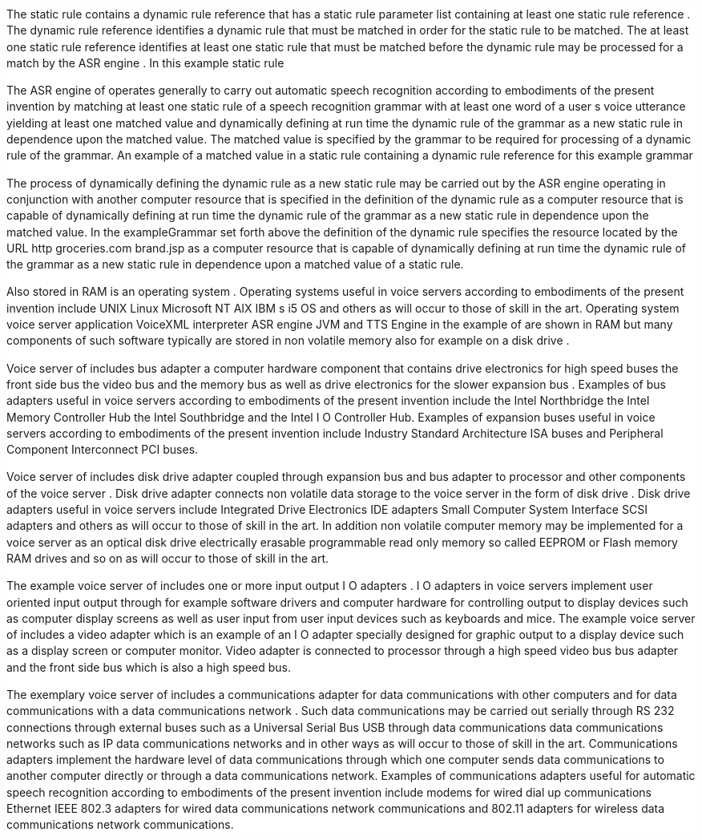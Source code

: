 The static rule contains a dynamic rule reference that has a static rule parameter list containing at least one static rule reference . The dynamic rule reference identifies a dynamic rule that must be matched in order for the static rule to be matched. The at least one static rule reference identifies at least one static rule that must be matched before the dynamic rule may be processed for a match by the ASR engine . In this example static rule 

The ASR engine of operates generally to carry out automatic speech recognition according to embodiments of the present invention by matching at least one static rule of a speech recognition grammar with at least one word of a user s voice utterance yielding at least one matched value and dynamically defining at run time the dynamic rule of the grammar as a new static rule in dependence upon the matched value. The matched value is specified by the grammar to be required for processing of a dynamic rule of the grammar. An example of a matched value in a static rule containing a dynamic rule reference for this example grammar 

The process of dynamically defining the dynamic rule as a new static rule may be carried out by the ASR engine operating in conjunction with another computer resource that is specified in the definition of the dynamic rule as a computer resource that is capable of dynamically defining at run time the dynamic rule of the grammar as a new static rule in dependence upon the matched value. In the exampleGrammar set forth above the definition of the dynamic rule specifies the resource located by the URL http groceries.com brand.jsp as a computer resource that is capable of dynamically defining at run time the dynamic rule of the grammar as a new static rule in dependence upon a matched value of a static rule.

Also stored in RAM is an operating system . Operating systems useful in voice servers according to embodiments of the present invention include UNIX Linux Microsoft NT AIX IBM s i5 OS and others as will occur to those of skill in the art. Operating system voice server application VoiceXML interpreter ASR engine JVM and TTS Engine in the example of are shown in RAM but many components of such software typically are stored in non volatile memory also for example on a disk drive .

Voice server of includes bus adapter a computer hardware component that contains drive electronics for high speed buses the front side bus the video bus and the memory bus as well as drive electronics for the slower expansion bus . Examples of bus adapters useful in voice servers according to embodiments of the present invention include the Intel Northbridge the Intel Memory Controller Hub the Intel Southbridge and the Intel I O Controller Hub. Examples of expansion buses useful in voice servers according to embodiments of the present invention include Industry Standard Architecture ISA buses and Peripheral Component Interconnect PCI buses.

Voice server of includes disk drive adapter coupled through expansion bus and bus adapter to processor and other components of the voice server . Disk drive adapter connects non volatile data storage to the voice server in the form of disk drive . Disk drive adapters useful in voice servers include Integrated Drive Electronics IDE adapters Small Computer System Interface SCSI adapters and others as will occur to those of skill in the art. In addition non volatile computer memory may be implemented for a voice server as an optical disk drive electrically erasable programmable read only memory so called EEPROM or Flash memory RAM drives and so on as will occur to those of skill in the art.

The example voice server of includes one or more input output I O adapters . I O adapters in voice servers implement user oriented input output through for example software drivers and computer hardware for controlling output to display devices such as computer display screens as well as user input from user input devices such as keyboards and mice. The example voice server of includes a video adapter which is an example of an I O adapter specially designed for graphic output to a display device such as a display screen or computer monitor. Video adapter is connected to processor through a high speed video bus bus adapter and the front side bus which is also a high speed bus.

The exemplary voice server of includes a communications adapter for data communications with other computers and for data communications with a data communications network . Such data communications may be carried out serially through RS 232 connections through external buses such as a Universal Serial Bus USB through data communications data communications networks such as IP data communications networks and in other ways as will occur to those of skill in the art. Communications adapters implement the hardware level of data communications through which one computer sends data communications to another computer directly or through a data communications network. Examples of communications adapters useful for automatic speech recognition according to embodiments of the present invention include modems for wired dial up communications Ethernet IEEE 802.3 adapters for wired data communications network communications and 802.11 adapters for wireless data communications network communications.
